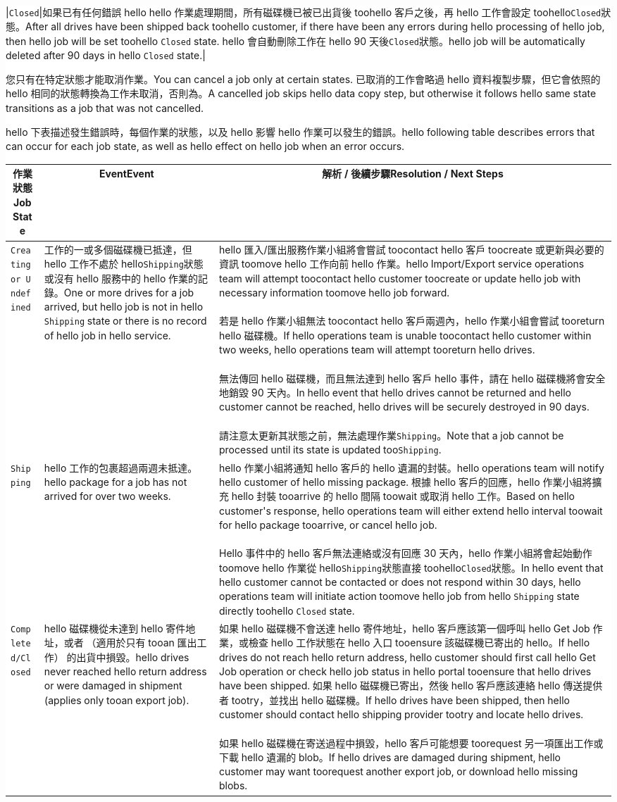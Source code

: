 |`Closed`|<span data-ttu-id="a2c31-132">如果已有任何錯誤 hello hello 作業處理期間，所有磁碟機已被已出貨後 toohello 客戶之後，再 hello 工作會設定 toohello`Closed`狀態。</span><span class="sxs-lookup"><span data-stu-id="a2c31-132">After all drives have been shipped back toohello customer, if there have been any errors during hello processing of hello job, then hello job will be set toohello `Closed` state.</span></span> <span data-ttu-id="a2c31-133">hello 會自動刪除工作在 hello 90 天後`Closed`狀態。</span><span class="sxs-lookup"><span data-stu-id="a2c31-133">hello job will be automatically deleted after 90 days in hello `Closed` state.</span></span>|

<span data-ttu-id="a2c31-134">您只有在特定狀態才能取消作業。</span><span class="sxs-lookup"><span data-stu-id="a2c31-134">You can cancel a job only at certain states.</span></span> <span data-ttu-id="a2c31-135">已取消的工作會略過 hello 資料複製步驟，但它會依照的 hello 相同的狀態轉換為工作未取消，否則為。</span><span class="sxs-lookup"><span data-stu-id="a2c31-135">A cancelled job skips hello data copy step, but otherwise it follows hello same state transitions as a job that was not cancelled.</span></span>

<span data-ttu-id="a2c31-136">hello 下表描述發生錯誤時，每個作業的狀態，以及 hello 影響 hello 作業可以發生的錯誤。</span><span class="sxs-lookup"><span data-stu-id="a2c31-136">hello following table describes errors that can occur for each job state, as well as hello effect on hello job when an error occurs.</span></span>

|<span data-ttu-id="a2c31-137">作業狀態</span><span class="sxs-lookup"><span data-stu-id="a2c31-137">Job State</span></span>|<span data-ttu-id="a2c31-138">Event</span><span class="sxs-lookup"><span data-stu-id="a2c31-138">Event</span></span>|<span data-ttu-id="a2c31-139">解析 / 後續步驟</span><span class="sxs-lookup"><span data-stu-id="a2c31-139">Resolution / Next Steps</span></span>|
|---------------|-----------|------------------------------|
|`Creating or Undefined`|<span data-ttu-id="a2c31-140">工作的一或多個磁碟機已抵達，但 hello 工作不處於 hello`Shipping`狀態或沒有 hello 服務中的 hello 作業的記錄。</span><span class="sxs-lookup"><span data-stu-id="a2c31-140">One or more drives for a job arrived, but hello job is not in hello `Shipping` state or there is no record of hello job in hello service.</span></span>|<span data-ttu-id="a2c31-141">hello 匯入/匯出服務作業小組將會嘗試 toocontact hello 客戶 toocreate 或更新與必要的資訊 toomove hello 工作向前 hello 作業。</span><span class="sxs-lookup"><span data-stu-id="a2c31-141">hello Import/Export service operations team will attempt toocontact hello customer toocreate or update hello job with necessary information toomove hello job forward.</span></span><br /><br /> <span data-ttu-id="a2c31-142">若是 hello 作業小組無法 toocontact hello 客戶兩週內，hello 作業小組會嘗試 tooreturn hello 磁碟機。</span><span class="sxs-lookup"><span data-stu-id="a2c31-142">If hello operations team is unable toocontact hello customer within two weeks, hello operations team will attempt tooreturn hello drives.</span></span><br /><br /> <span data-ttu-id="a2c31-143">無法傳回 hello 磁碟機，而且無法達到 hello 客戶 hello 事件，請在 hello 磁碟機將會安全地銷毀 90 天內。</span><span class="sxs-lookup"><span data-stu-id="a2c31-143">In hello event that hello drives cannot be returned and hello customer cannot be reached, hello drives will be securely destroyed in 90 days.</span></span><br /><br /> <span data-ttu-id="a2c31-144">請注意太更新其狀態之前，無法處理作業`Shipping`。</span><span class="sxs-lookup"><span data-stu-id="a2c31-144">Note that a job cannot be processed until its state is updated too`Shipping`.</span></span>|
|`Shipping`|<span data-ttu-id="a2c31-145">hello 工作的包裹超過兩週未抵達。</span><span class="sxs-lookup"><span data-stu-id="a2c31-145">hello package for a job has not arrived for over two weeks.</span></span>|<span data-ttu-id="a2c31-146">hello 作業小組將通知 hello 客戶的 hello 遺漏的封裝。</span><span class="sxs-lookup"><span data-stu-id="a2c31-146">hello operations team will notify hello customer of hello missing package.</span></span> <span data-ttu-id="a2c31-147">根據 hello 客戶的回應，hello 作業小組將擴充 hello 封裝 tooarrive 的 hello 間隔 toowait 或取消 hello 工作。</span><span class="sxs-lookup"><span data-stu-id="a2c31-147">Based on hello customer's response, hello operations team will either extend hello interval toowait for hello package tooarrive, or cancel hello job.</span></span><br /><br /> <span data-ttu-id="a2c31-148">Hello 事件中的 hello 客戶無法連絡或沒有回應 30 天內，hello 作業小組將會起始動作 toomove hello 作業從 hello`Shipping`狀態直接 toohello`Closed`狀態。</span><span class="sxs-lookup"><span data-stu-id="a2c31-148">In hello event that hello customer cannot be contacted or does not respond within 30 days, hello operations team will initiate action toomove hello job from hello `Shipping` state directly toohello `Closed` state.</span></span>|
|`Completed/Closed`|<span data-ttu-id="a2c31-149">hello 磁碟機從未達到 hello 寄件地址，或者 （適用於只有 tooan 匯出工作） 的出貨中損毀。</span><span class="sxs-lookup"><span data-stu-id="a2c31-149">hello drives never reached hello return address or were damaged in shipment (applies only tooan export job).</span></span>|<span data-ttu-id="a2c31-150">如果 hello 磁碟機不會送達 hello 寄件地址，hello 客戶應該第一個呼叫 hello Get Job 作業，或檢查 hello 工作狀態在 hello 入口 tooensure 該磁碟機已寄出的 hello。</span><span class="sxs-lookup"><span data-stu-id="a2c31-150">If hello drives do not reach hello return address, hello customer should first call hello Get Job operation or check hello job status in hello portal tooensure that hello drives have been shipped.</span></span> <span data-ttu-id="a2c31-151">如果 hello 磁碟機已寄出，然後 hello 客戶應該連絡 hello 傳送提供者 tootry，並找出 hello 磁碟機。</span><span class="sxs-lookup"><span data-stu-id="a2c31-151">If hello drives have been shipped, then hello customer should contact hello shipping provider tootry and locate hello drives.</span></span><br /><br /> <span data-ttu-id="a2c31-152">如果 hello 磁碟機在寄送過程中損毀，hello 客戶可能想要 toorequest 另一項匯出工作或下載 hello 遺漏的 blob。</span><span class="sxs-lookup"><span data-stu-id="a2c31-152">If hello drives are damaged during shipment, hello customer may want toorequest another export job, or download hello missing blobs.</span></span>|